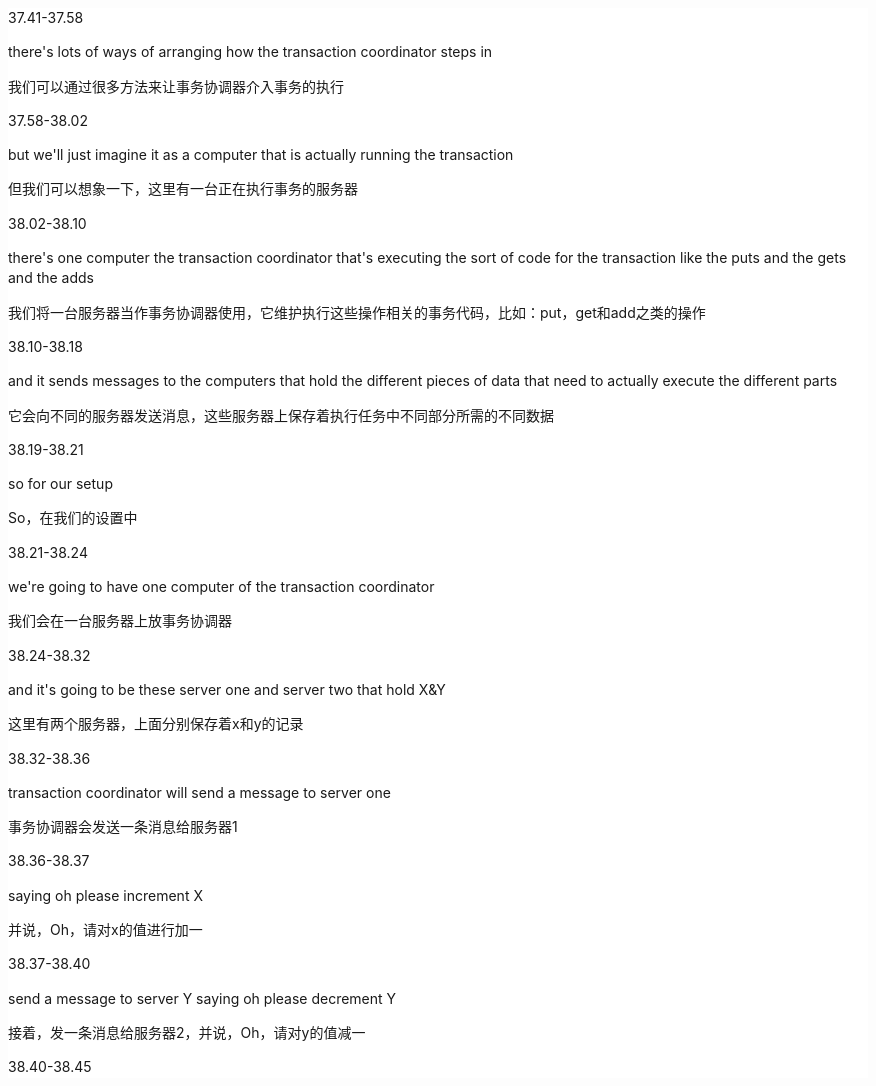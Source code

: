 
37.41-37.58

 there's lots of ways of arranging how the transaction coordinator steps in

我们可以通过很多方法来让事务协调器介入事务的执行

37.58-38.02

but we'll just imagine it as a computer that is actually running the transaction 

但我们可以想象一下，这里有一台正在执行事务的服务器

38.02-38.10

there's one computer the transaction coordinator  that's executing the sort of code for the transaction like the puts and the gets and the adds 

我们将一台服务器当作事务协调器使用，它维护执行这些操作相关的事务代码，比如：put，get和add之类的操作

38.10-38.18

and it sends messages to the computers that hold the different pieces of data that need to actually execute the different parts 

它会向不同的服务器发送消息，这些服务器上保存着执行任务中不同部分所需的不同数据

38.19-38.21

so for our setup

So，在我们的设置中

38.21-38.24

 we're going to have one computer of the transaction coordinator

我们会在一台服务器上放事务协调器


38.24-38.32

and it's going to be these server one and server two that hold X&Y

这里有两个服务器，上面分别保存着x和y的记录

38.32-38.36

 transaction coordinator will send a message to server one

事务协调器会发送一条消息给服务器1

38.36-38.37

 saying oh please increment X

并说，Oh，请对x的值进行加一

38.37-38.40

send a message to server Y saying oh please decrement Y

接着，发一条消息给服务器2，并说，Oh，请对y的值减一

38.40-38.45
